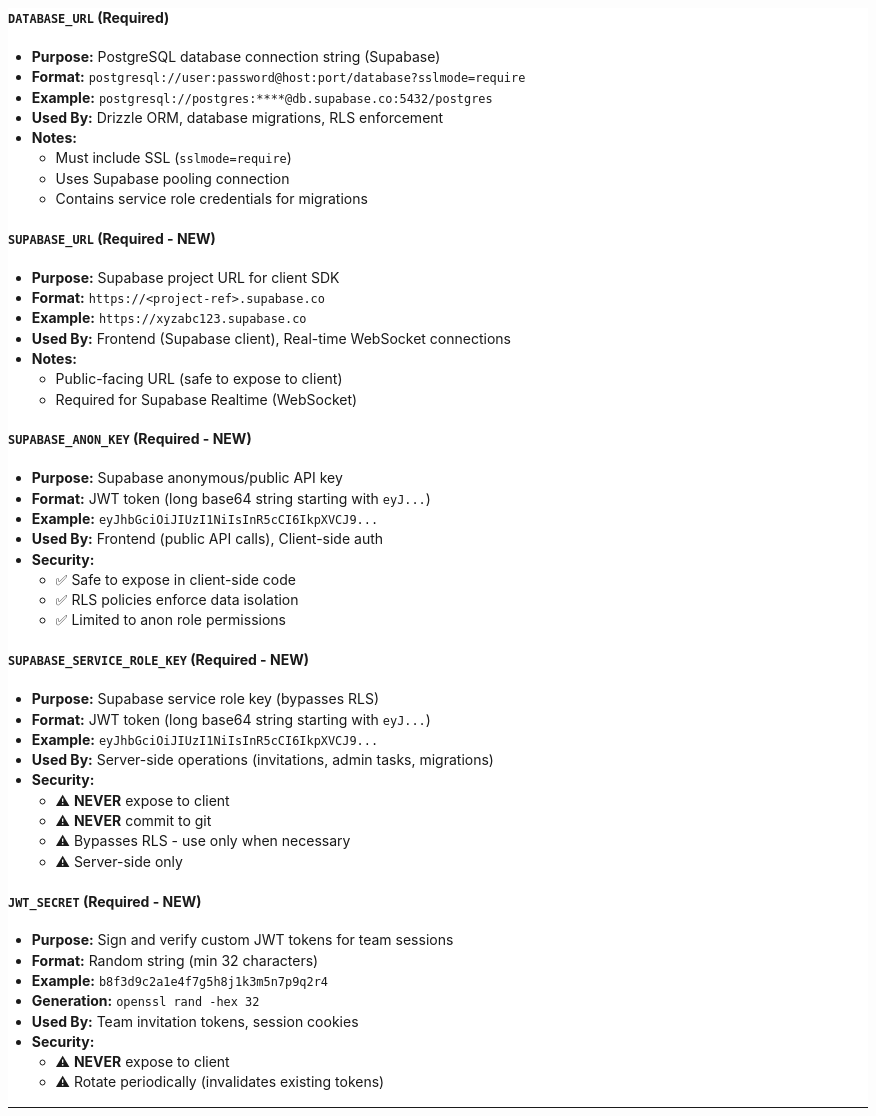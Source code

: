 #### `DATABASE_URL` (Required)
- **Purpose:** PostgreSQL database connection string (Supabase)
- **Format:** `postgresql://user:password@host:port/database?sslmode=require`
- **Example:** `postgresql://postgres:****@db.supabase.co:5432/postgres`
- **Used By:** Drizzle ORM, database migrations, RLS enforcement
- **Notes:** 
  - Must include SSL (`sslmode=require`)
  - Uses Supabase pooling connection
  - Contains service role credentials for migrations

#### `SUPABASE_URL` (Required - NEW)
- **Purpose:** Supabase project URL for client SDK
- **Format:** `https://<project-ref>.supabase.co`
- **Example:** `https://xyzabc123.supabase.co`
- **Used By:** Frontend (Supabase client), Real-time WebSocket connections
- **Notes:** 
  - Public-facing URL (safe to expose to client)
  - Required for Supabase Realtime (WebSocket)

#### `SUPABASE_ANON_KEY` (Required - NEW)
- **Purpose:** Supabase anonymous/public API key
- **Format:** JWT token (long base64 string starting with `eyJ...`)
- **Example:** `eyJhbGciOiJIUzI1NiIsInR5cCI6IkpXVCJ9...`
- **Used By:** Frontend (public API calls), Client-side auth
- **Security:** 
  - ✅ Safe to expose in client-side code
  - ✅ RLS policies enforce data isolation
  - ✅ Limited to anon role permissions

#### `SUPABASE_SERVICE_ROLE_KEY` (Required - NEW)
- **Purpose:** Supabase service role key (bypasses RLS)
- **Format:** JWT token (long base64 string starting with `eyJ...`)
- **Example:** `eyJhbGciOiJIUzI1NiIsInR5cCI6IkpXVCJ9...`
- **Used By:** Server-side operations (invitations, admin tasks, migrations)
- **Security:** 
  - ⚠️ **NEVER** expose to client
  - ⚠️ **NEVER** commit to git
  - ⚠️ Bypasses RLS - use only when necessary
  - ⚠️ Server-side only

#### `JWT_SECRET` (Required - NEW)
- **Purpose:** Sign and verify custom JWT tokens for team sessions
- **Format:** Random string (min 32 characters)
- **Example:** `b8f3d9c2a1e4f7g5h8j1k3m5n7p9q2r4`
- **Generation:** `openssl rand -hex 32`
- **Used By:** Team invitation tokens, session cookies
- **Security:** 
  - ⚠️ **NEVER** expose to client
  - ⚠️ Rotate periodically (invalidates existing tokens)

---
